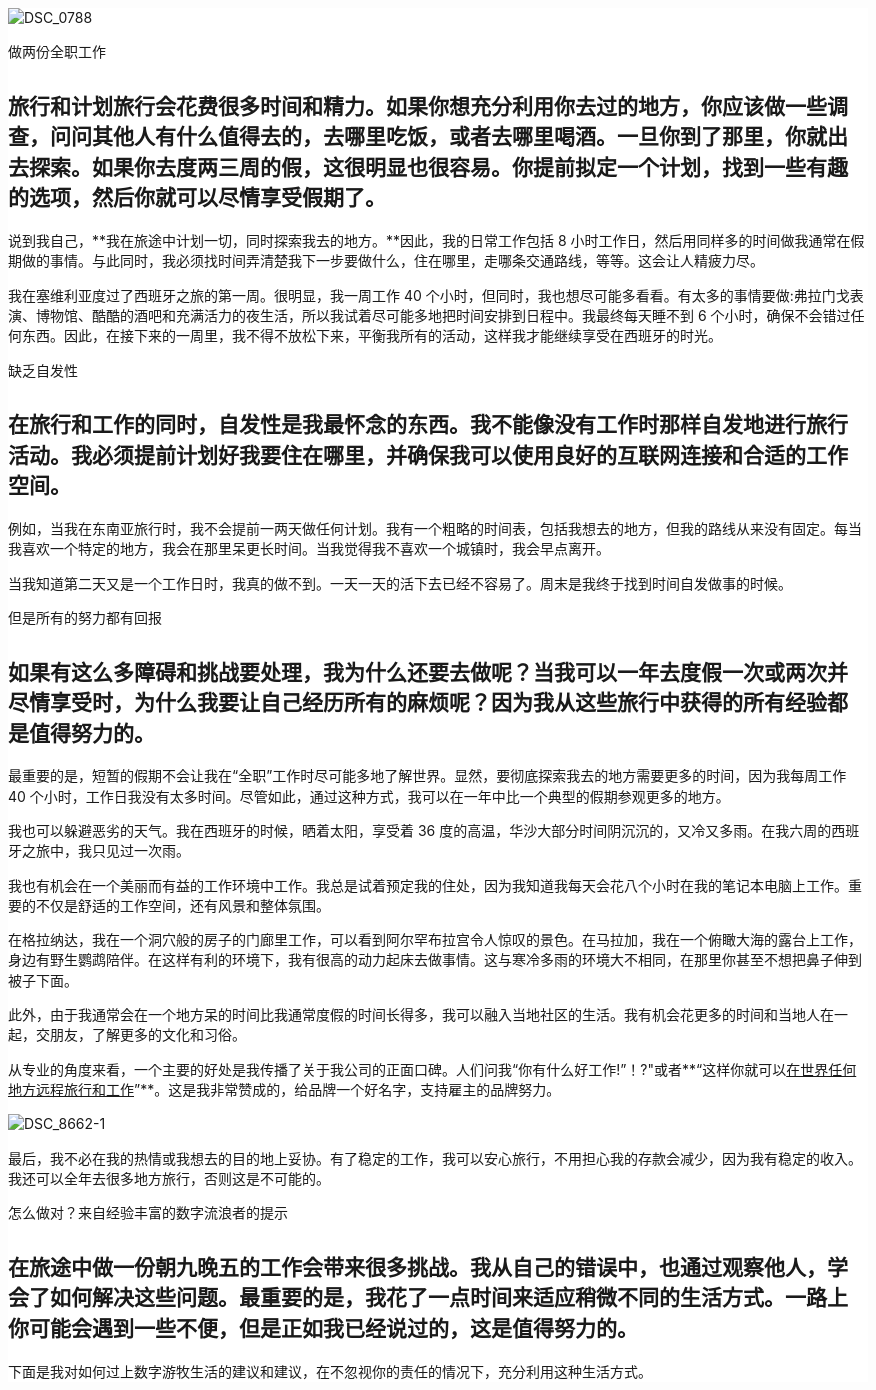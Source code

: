 ![DSC_0788](img/785c85d2dded94a8c19177bc5e0e90d7.png)

做两份全职工作

## 旅行和计划旅行会花费很多时间和精力。如果你想充分利用你去过的地方，你应该做一些调查，问问其他人有什么值得去的，去哪里吃饭，或者去哪里喝酒。一旦你到了那里，你就出去探索。如果你去度两三周的假，这很明显也很容易。你提前拟定一个计划，找到一些有趣的选项，然后你就可以尽情享受假期了。

说到我自己，**我在旅途中计划一切，同时探索我去的地方。**因此，我的日常工作包括 8 小时工作日，然后用同样多的时间做我通常在假期做的事情。与此同时，我必须找时间弄清楚我下一步要做什么，住在哪里，走哪条交通路线，等等。这会让人精疲力尽。

我在塞维利亚度过了西班牙之旅的第一周。很明显，我一周工作 40 个小时，但同时，我也想尽可能多看看。有太多的事情要做:弗拉门戈表演、博物馆、酷酷的酒吧和充满活力的夜生活，所以我试着尽可能多地把时间安排到日程中。我最终每天睡不到 6 个小时，确保不会错过任何东西。因此，在接下来的一周里，我不得不放松下来，平衡我所有的活动，这样我才能继续享受在西班牙的时光。

缺乏自发性

## 在旅行和工作的同时，自发性是我最怀念的东西。我不能像没有工作时那样自发地进行旅行活动。我必须提前计划好我要住在哪里，并确保我可以使用良好的互联网连接和合适的工作空间。

例如，当我在东南亚旅行时，我不会提前一两天做任何计划。我有一个粗略的时间表，包括我想去的地方，但我的路线从来没有固定。每当我喜欢一个特定的地方，我会在那里呆更长时间。当我觉得我不喜欢一个城镇时，我会早点离开。

当我知道第二天又是一个工作日时，我真的做不到。一天一天的活下去已经不容易了。周末是我终于找到时间自发做事的时候。

但是所有的努力都有回报

## 如果有这么多障碍和挑战要处理，我为什么还要去做呢？当我可以一年去度假一次或两次并尽情享受时，为什么我要让自己经历所有的麻烦呢？因为我从这些旅行中获得的所有经验都是值得努力的。

最重要的是，短暂的假期不会让我在“全职”工作时尽可能多地了解世界。显然，要彻底探索我去的地方需要更多的时间，因为我每周工作 40 个小时，工作日我没有太多时间。尽管如此，通过这种方式，我可以在一年中比一个典型的假期参观更多的地方。

我也可以躲避恶劣的天气。我在西班牙的时候，晒着太阳，享受着 36 度的高温，华沙大部分时间阴沉沉的，又冷又多雨。在我六周的西班牙之旅中，我只见过一次雨。

我也有机会在一个美丽而有益的工作环境中工作。我总是试着预定我的住处，因为我知道我每天会花八个小时在我的笔记本电脑上工作。重要的不仅是舒适的工作空间，还有风景和整体氛围。

在格拉纳达，我在一个洞穴般的房子的门廊里工作，可以看到阿尔罕布拉宫令人惊叹的景色。在马拉加，我在一个俯瞰大海的露台上工作，身边有野生鹦鹉陪伴。在这样有利的环境下，我有很高的动力起床去做事情。这与寒冷多雨的环境大不相同，在那里你甚至不想把鼻子伸到被子下面。

此外，由于我通常会在一个地方呆的时间比我通常度假的时间长得多，我可以融入当地社区的生活。我有机会花更多的时间和当地人在一起，交朋友，了解更多的文化和习俗。

从专业的角度来看，一个主要的好处是我传播了关于我公司的正面口碑。人们问我“你有什么好工作!”！?"或者**“这样你就可以[在世界任何地方远程旅行和工作](http://web.archive.org/web/20221201165517/https://www.netguru.com/consulting/remote)”**。这是我非常赞成的，给品牌一个好名字，支持雇主的品牌努力。

![DSC_8662-1](img/2ccb5602f904bbbafda23e97af15e297.png)

最后，我不必在我的热情或我想去的目的地上妥协。有了稳定的工作，我可以安心旅行，不用担心我的存款会减少，因为我有稳定的收入。我还可以全年去很多地方旅行，否则这是不可能的。

怎么做对？来自经验丰富的数字流浪者的提示

## 在旅途中做一份朝九晚五的工作会带来很多挑战。我从自己的错误中，也通过观察他人，学会了如何解决这些问题。最重要的是，我花了一点时间来适应稍微不同的生活方式。一路上你可能会遇到一些不便，但是正如我已经说过的，这是值得努力的。

下面是我对如何过上数字游牧生活的建议和建议，在不忽视你的责任的情况下，充分利用这种生活方式。
